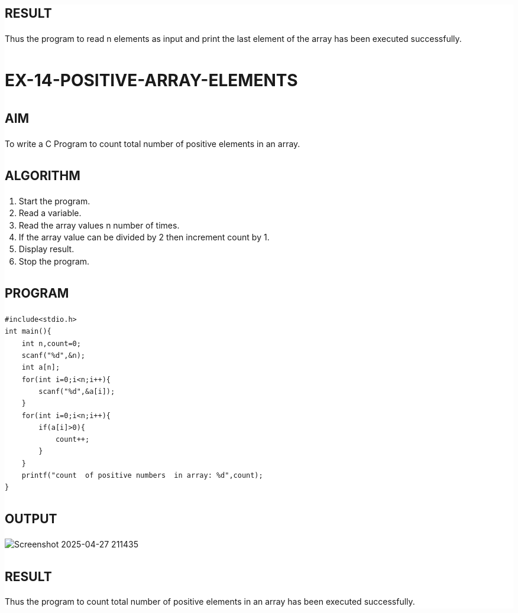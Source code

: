 

## RESULT
Thus the program to read n elements as input and print the last element of the array has been executed successfully.
 
 


# EX-14-POSITIVE-ARRAY-ELEMENTS
## AIM
To write a C Program to count total number of positive elements in an array.

## ALGORITHM
1.	Start the program.
2.	Read a variable.
3.	Read the array values n number of times.
4.	If the array value can be divided by 2 then increment count by 1.
5.	Display result.
6.	Stop the program.

## PROGRAM
```
#include<stdio.h>
int main(){
    int n,count=0;
    scanf("%d",&n);
    int a[n];
    for(int i=0;i<n;i++){
        scanf("%d",&a[i]);
    }
    for(int i=0;i<n;i++){
        if(a[i]>0){
            count++;
        }
    }
    printf("count  of positive numbers  in array: %d",count);
}
```


## OUTPUT

![Screenshot 2025-04-27 211435](https://github.com/user-attachments/assets/f538de8c-d113-41a7-afc7-8b1d40ac1b93)




## RESULT
Thus the program to count total number of positive elements in an array has been executed successfully.

